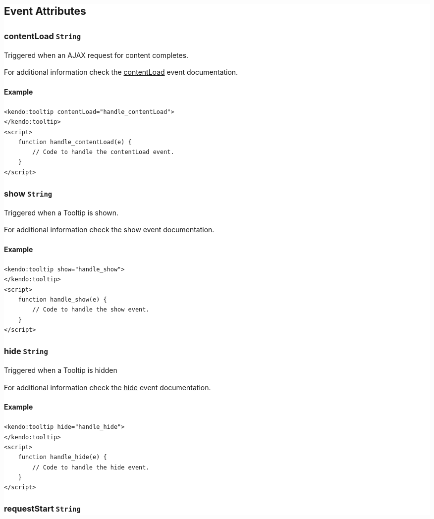 
## Event Attributes

### contentLoad `String`

Triggered when an AJAX request for content completes.


For additional information check the [contentLoad](/api/web/tooltip#events-contentLoad) event documentation.

#### Example
    <kendo:tooltip contentLoad="handle_contentLoad">
    </kendo:tooltip>
    <script>
        function handle_contentLoad(e) {
            // Code to handle the contentLoad event.
        }
    </script>

### show `String`

Triggered when a Tooltip is shown.


For additional information check the [show](/api/web/tooltip#events-show) event documentation.

#### Example
    <kendo:tooltip show="handle_show">
    </kendo:tooltip>
    <script>
        function handle_show(e) {
            // Code to handle the show event.
        }
    </script>

### hide `String`

Triggered when a Tooltip is hidden


For additional information check the [hide](/api/web/tooltip#events-hide) event documentation.

#### Example
    <kendo:tooltip hide="handle_hide">
    </kendo:tooltip>
    <script>
        function handle_hide(e) {
            // Code to handle the hide event.
        }
    </script>

### requestStart `String`
